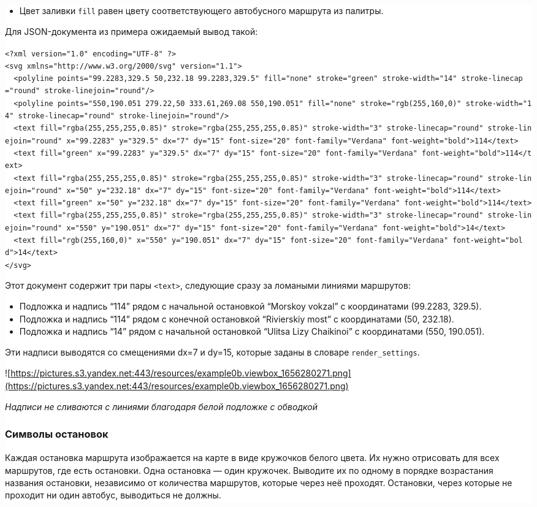- Цвет заливки `fill` равен цвету соответствующего автобусного маршрута из палитры.

Для JSON-документа из примера ожидаемый вывод такой:

```
<?xml version="1.0" encoding="UTF-8" ?>
<svg xmlns="http://www.w3.org/2000/svg" version="1.1">
  <polyline points="99.2283,329.5 50,232.18 99.2283,329.5" fill="none" stroke="green" stroke-width="14" stroke-linecap="round" stroke-linejoin="round"/>
  <polyline points="550,190.051 279.22,50 333.61,269.08 550,190.051" fill="none" stroke="rgb(255,160,0)" stroke-width="14" stroke-linecap="round" stroke-linejoin="round"/>
  <text fill="rgba(255,255,255,0.85)" stroke="rgba(255,255,255,0.85)" stroke-width="3" stroke-linecap="round" stroke-linejoin="round" x="99.2283" y="329.5" dx="7" dy="15" font-size="20" font-family="Verdana" font-weight="bold">114</text>
  <text fill="green" x="99.2283" y="329.5" dx="7" dy="15" font-size="20" font-family="Verdana" font-weight="bold">114</text>
  <text fill="rgba(255,255,255,0.85)" stroke="rgba(255,255,255,0.85)" stroke-width="3" stroke-linecap="round" stroke-linejoin="round" x="50" y="232.18" dx="7" dy="15" font-size="20" font-family="Verdana" font-weight="bold">114</text>
  <text fill="green" x="50" y="232.18" dx="7" dy="15" font-size="20" font-family="Verdana" font-weight="bold">114</text>
  <text fill="rgba(255,255,255,0.85)" stroke="rgba(255,255,255,0.85)" stroke-width="3" stroke-linecap="round" stroke-linejoin="round" x="550" y="190.051" dx="7" dy="15" font-size="20" font-family="Verdana" font-weight="bold">14</text>
  <text fill="rgb(255,160,0)" x="550" y="190.051" dx="7" dy="15" font-size="20" font-family="Verdana" font-weight="bold">14</text>
</svg>

```

Этот документ содержит три пары `<text>`, следующие сразу за ломаными линиями маршрутов:

- Подложка и надпись “114” рядом с начальной остановкой “Morskoy vokzal” с координатами (99.2283, 329.5).
- Подложка и надпись “114” рядом с конечной остановкой “Rivierskiy most” с координатами (50, 232.18).
- Подложка и надпись “14” рядом с начальной остановкой “Ulitsa Lizy Chaikinoi” с координатами (550, 190.051).

Эти надписи выводятся со смещениями dx=7 и dy=15, которые заданы в словаре `render_settings`.

![https://pictures.s3.yandex.net:443/resources/example0b.viewbox_1656280271.png](https://pictures.s3.yandex.net:443/resources/example0b.viewbox_1656280271.png)

*Надписи не сливаются с линиями благодаря белой подложке с обводкой*

### Символы остановок

Каждая
остановка маршрута изображается на карте в виде кружочков белого цвета.
Их нужно отрисовать для всех маршрутов, где есть остановки. Одна
остановка — один кружочек. Выводите их по одному в порядке возрастания
названия остановки, независимо от количества маршрутов, которые через
неё проходят. Остановки, через которые не проходит ни один автобус,
выводиться не должны.

